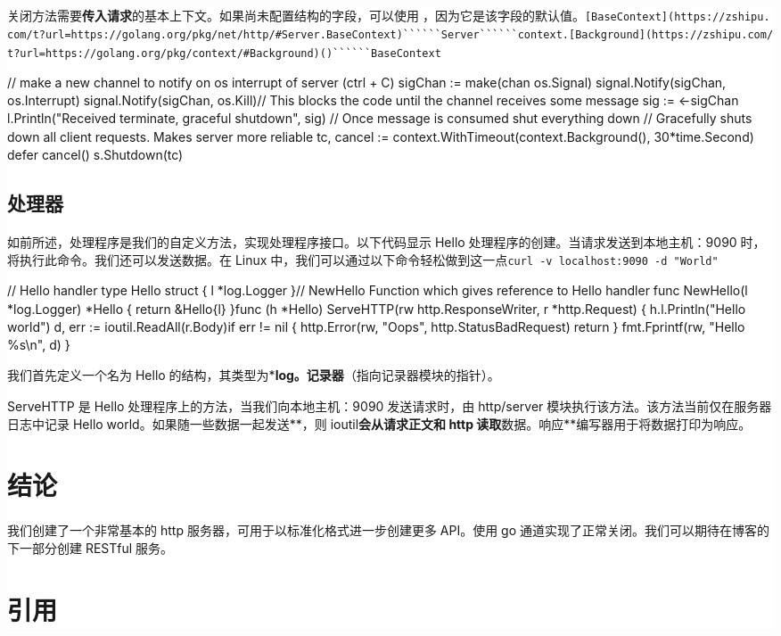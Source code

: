 <font _mstmutation="1" _msthash="23855" _msttexthash="502143031">关闭方法需要**传入请求**的基本上下文。如果尚未配置结构的字段，可以使用 ，因为它是该字段的默认值。</font>```[BaseContext](https://zshipu.com/t?url=https://golang.org/pkg/net/http/#Server.BaseContext)``````Server``````context.[Background](https://zshipu.com/t?url=https://golang.org/pkg/context/#Background)()``````BaseContext```

// make a new channel to notify on os interrupt of server (ctrl + C)
 sigChan := make(chan os.Signal)
 signal.Notify(sigChan, os.Interrupt)
 signal.Notify(sigChan, os.Kill)// This blocks the code until the channel receives some message
 sig := <-sigChan
 l.Println("Received terminate, graceful shutdown", sig)
 // Once message is consumed shut everything down
 // Gracefully shuts down all client requests. Makes server more reliable
 tc, cancel := context.WithTimeout(context.Background(), 30*time.Second)
 defer cancel()
 s.Shutdown(tc)
## <font _mstmutation="1" _msthash="33007" _msttexthash="7750756">处理器</font>

<font _mstmutation="1" _msthash="34619" _msttexthash="1880634288">如前所述，处理程序是我们的自定义方法，实现处理程序接口。以下代码显示 Hello 处理程序的创建。当请求发送到本地主机：9090 时，将执行此命令。我们还可以发送数据。在 Linux 中，我们可以通过以下命令轻松做到这一点</font>```curl -v localhost:9090 -d "World"```

// Hello handler
type Hello struct {
 l *log.Logger
}// NewHello Function which gives reference to Hello handler
func NewHello(l *log.Logger) *Hello {
 return &Hello{l}
}func (h *Hello) ServeHTTP(rw http.ResponseWriter, r *http.Request) {
 h.l.Println("Hello world")
 d, err := ioutil.ReadAll(r.Body)if err != nil {
  http.Error(rw, "Oops", http.StatusBadRequest)
  return
 }
 fmt.Fprintf(rw, "Hello %s\n", d)
}

<font _mstmutation="1" _msthash="28522" _msttexthash="396006130">我们首先定义一个名为 Hello 的结构，其类型为***log。记录器**（指向记录器模块的指针）。</font>

<font _mstmutation="1" _msthash="32526" _msttexthash="2593876155">ServeHTTP 是 Hello 处理程序上的方法，当我们向本地主机：9090 发送请求时，由 http/server 模块执行该方法。该方法当前仅在服务器日志中记录 Hello world。如果随一些数据一起发送**，则 ioutil**会从请求正文和 http 读取**数据。响应**编写器用于将数据打印为响应。</font>

# <font _mstmutation="1" _msthash="34255" _msttexthash="6674577">结论</font>

<font _mstmutation="1" _msthash="28431" _msttexthash="904819539">我们创建了一个非常基本的 http 服务器，可用于以标准化格式进一步创建更多 API。使用 go 通道实现了正常关闭。我们可以期待在博客的下一部分创建 RESTful 服务。</font>

# <font _mstmutation="1" _msthash="27404" _msttexthash="5334199">引用</font>
